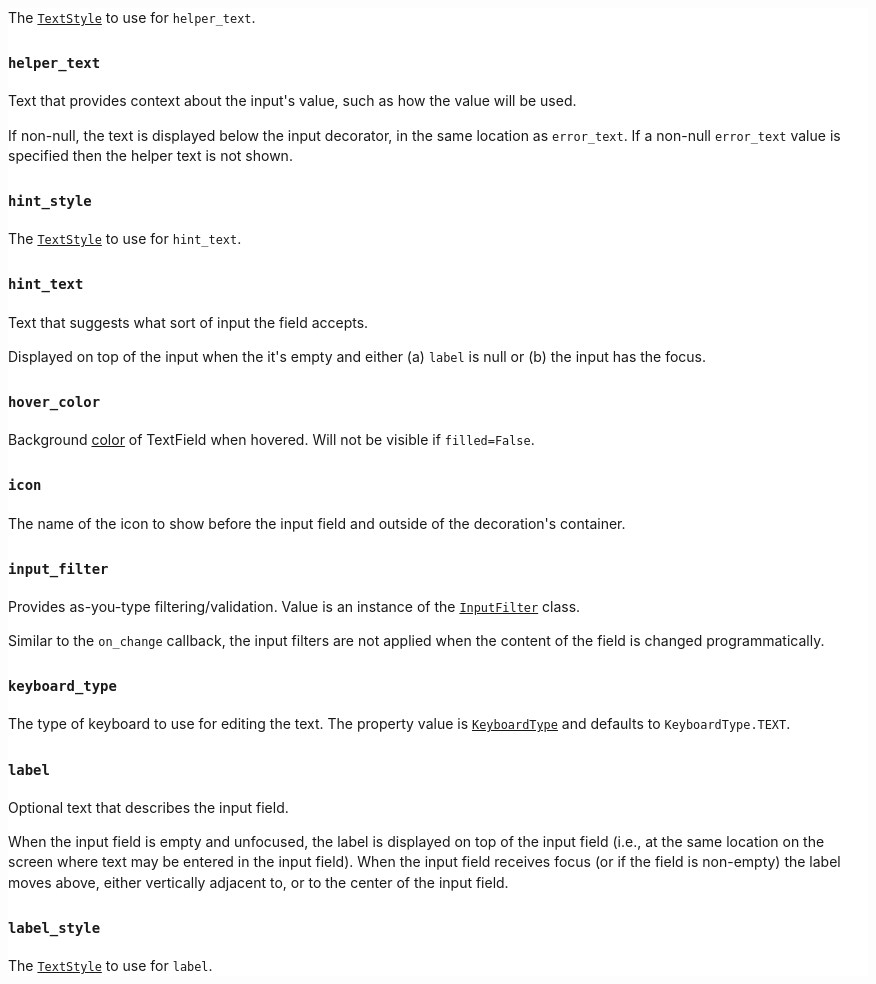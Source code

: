 The [`TextStyle`](/docs/reference/types/textstyle) to use for `helper_text`.

### `helper_text`

Text that provides context about the input's value, such as how the value will be used.

If non-null, the text is displayed below the input decorator, in the same location as `error_text`. If a non-null `error_text` value is specified then the helper text is not shown.

### `hint_style`

The [`TextStyle`](/docs/reference/types/textstyle) to use for `hint_text`.

### `hint_text`

Text that suggests what sort of input the field accepts.

Displayed on top of the input when the it's empty and either (a) `label` is null or (b) the input has the focus.

### `hover_color`

Background [color](/docs/reference/colors) of TextField when hovered. Will not be visible if `filled=False`.

### `icon`

The name of the icon to show before the input field and outside of the decoration's container.

### `input_filter`

Provides as-you-type filtering/validation. Value is an instance of the [`InputFilter`](/docs/reference/types/inputfilter) class.

Similar to the `on_change` callback, the input filters are not applied when the content of the field is changed programmatically.

### `keyboard_type`

The type of keyboard to use for editing the text. The property value
is [`KeyboardType`](/docs/reference/types/keyboardtype) and defaults to `KeyboardType.TEXT`.

### `label`

Optional text that describes the input field.

When the input field is empty and unfocused, the label is displayed on top of the input field (i.e., at the same location on the screen where text may be entered in the input field). When the input field receives focus (or if the field is non-empty) the label moves above, either vertically adjacent to, or to the center of the input field.

### `label_style`

The [`TextStyle`](/docs/reference/types/textstyle) to use for `label`.
